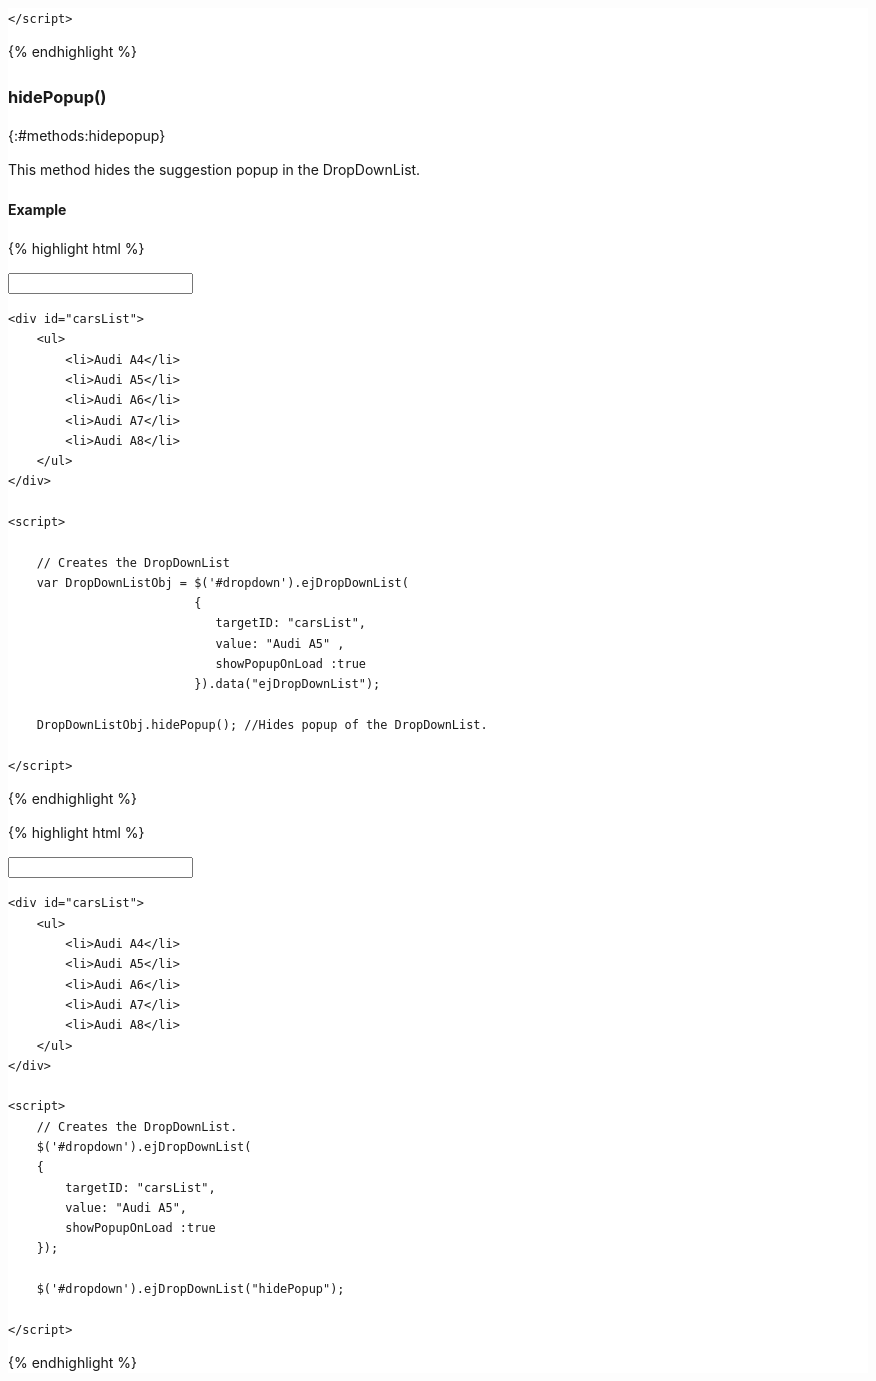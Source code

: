     </script>

</script>

{% endhighlight %}

### hidePopup()
{:#methods:hidepopup}

This method hides the suggestion popup in the DropDownList.

#### Example

{% highlight html %}
 
<input type="text" id="dropdown" />

    <div id="carsList">
        <ul>
            <li>Audi A4</li>
            <li>Audi A5</li>
            <li>Audi A6</li>
            <li>Audi A7</li>
            <li>Audi A8</li>
        </ul>
    </div>

    <script>

        // Creates the DropDownList
        var DropDownListObj = $('#dropdown').ejDropDownList(
                              { 
                                 targetID: "carsList", 
                                 value: "Audi A5" ,
                                 showPopupOnLoad :true        
                              }).data("ejDropDownList"); 

        DropDownListObj.hidePopup(); //Hides popup of the DropDownList. 

    </script>
{% endhighlight %}

{% highlight html %}
 
  <input type="text" id="dropdown" />

    <div id="carsList">
        <ul>
            <li>Audi A4</li>
            <li>Audi A5</li>
            <li>Audi A6</li>
            <li>Audi A7</li>
            <li>Audi A8</li>
        </ul>
    </div>

    <script>
        // Creates the DropDownList.
        $('#dropdown').ejDropDownList(
        { 
            targetID: "carsList", 
            value: "Audi A5",
            showPopupOnLoad :true 
        });

        $('#dropdown').ejDropDownList("hidePopup");

    </script>
{% endhighlight %}
